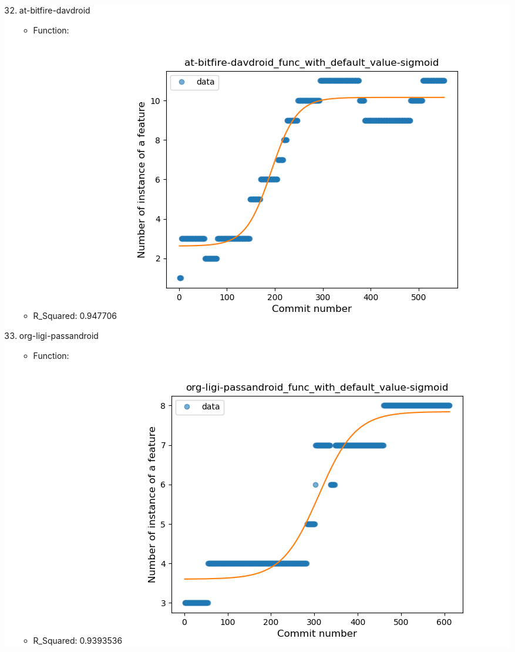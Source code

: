 32. at-bitfire-davdroid

	*  Function: ![equation](http://latex.codecogs.com/svg.latex?%5Cfrac%7B-7.530668%7D%7B1%20&plus;%20%5Cepsilon%5E%28--0.037439%28x%20-192.044042%29%29%7D%20&plus;%2010.153)
	* R_Squared: 0.947706
 ![at-bitfire-davdroidfunc_with_default_value](../plots/at-bitfire-davdroid_func_with_default_value_T7.png)

33. org-ligi-passandroid

	*  Function: ![equation](http://latex.codecogs.com/svg.latex?%5Cfrac%7B4.244783%7D%7B1%20&plus;%20%5Cepsilon%5E%28-0.023492%28x%20-310.154481%29%29%7D%20&plus;%203.60063)
	* R_Squared: 0.9393536
 ![org-ligi-passandroidfunc_with_default_value](../plots/org-ligi-passandroid_func_with_default_value_T7.png)
